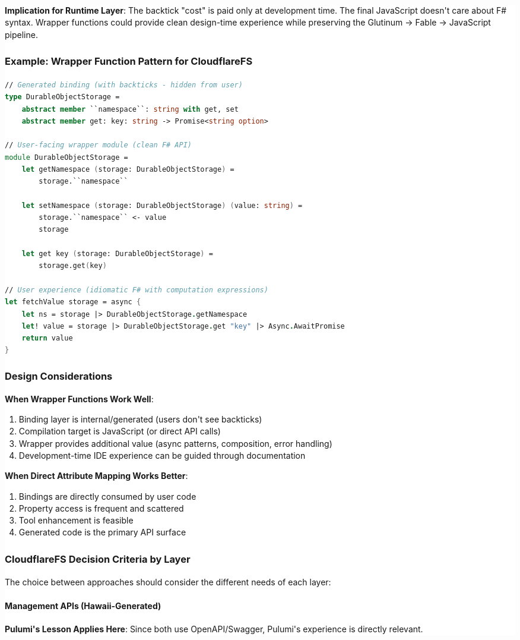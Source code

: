 **Implication for Runtime Layer**: The backtick "cost" is paid only at development time. The final JavaScript doesn't care about F# syntax. Wrapper functions could provide clean design-time experience while preserving the Glutinum → Fable → JavaScript pipeline.

### Example: Wrapper Function Pattern for CloudflareFS

```fsharp
// Generated binding (with backticks - hidden from user)
type DurableObjectStorage =
    abstract member ``namespace``: string with get, set
    abstract member get: key: string -> Promise<string option>

// User-facing wrapper module (clean F# API)
module DurableObjectStorage =
    let getNamespace (storage: DurableObjectStorage) =
        storage.``namespace``

    let setNamespace (storage: DurableObjectStorage) (value: string) =
        storage.``namespace`` <- value
        storage

    let get key (storage: DurableObjectStorage) =
        storage.get(key)

// User experience (idiomatic F# with computation expressions)
let fetchValue storage = async {
    let ns = storage |> DurableObjectStorage.getNamespace
    let! value = storage |> DurableObjectStorage.get "key" |> Async.AwaitPromise
    return value
}
```

### Design Considerations

**When Wrapper Functions Work Well**:
1. Binding layer is internal/generated (users don't see backticks)
2. Compilation target is JavaScript (or direct API calls)
3. Wrapper provides additional value (async patterns, composition, error handling)
4. Development-time IDE experience can be guided through documentation

**When Direct Attribute Mapping Works Better**:
1. Bindings are directly consumed by user code
2. Property access is frequent and scattered
3. Tool enhancement is feasible
4. Generated code is the primary API surface

### CloudflareFS Decision Criteria by Layer

The choice between approaches should consider the different needs of each layer:

#### Management APIs (Hawaii-Generated)
**Pulumi's Lesson Applies Here**: Since both use OpenAPI/Swagger, Pulumi's experience is directly relevant.
